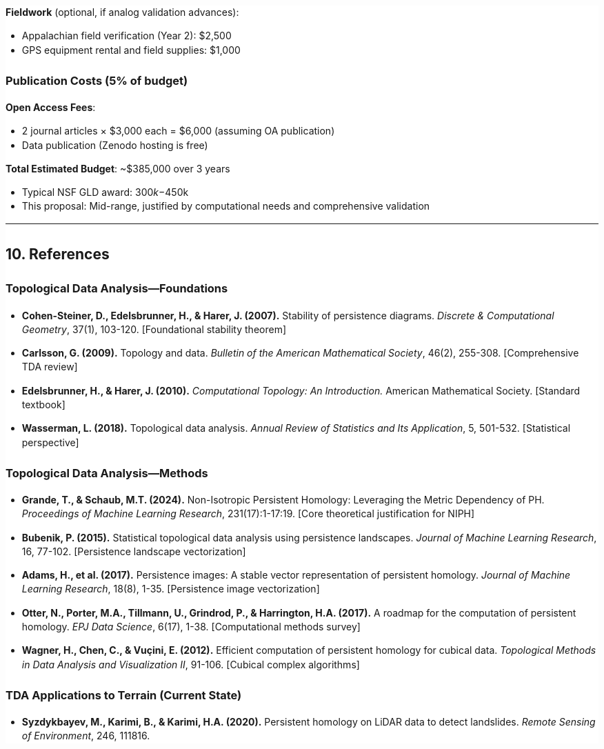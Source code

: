 **Fieldwork** (optional, if analog validation advances):
- Appalachian field verification (Year 2): $2,500
- GPS equipment rental and field supplies: $1,000

### Publication Costs (5% of budget)

**Open Access Fees**:
- 2 journal articles × $3,000 each = $6,000 (assuming OA publication)
- Data publication (Zenodo hosting is free)

**Total Estimated Budget**: ~$385,000 over 3 years
- Typical NSF GLD award: $300k-$450k
- This proposal: Mid-range, justified by computational needs and comprehensive validation

---

## 10. References

### Topological Data Analysis—Foundations

- **Cohen-Steiner, D., Edelsbrunner, H., & Harer, J. (2007).** Stability of persistence diagrams. *Discrete & Computational Geometry*, 37(1), 103-120. [Foundational stability theorem]

- **Carlsson, G. (2009).** Topology and data. *Bulletin of the American Mathematical Society*, 46(2), 255-308. [Comprehensive TDA review]

- **Edelsbrunner, H., & Harer, J. (2010).** *Computational Topology: An Introduction.* American Mathematical Society. [Standard textbook]

- **Wasserman, L. (2018).** Topological data analysis. *Annual Review of Statistics and Its Application*, 5, 501-532. [Statistical perspective]

### Topological Data Analysis—Methods

- **Grande, T., & Schaub, M.T. (2024).** Non-Isotropic Persistent Homology: Leveraging the Metric Dependency of PH. *Proceedings of Machine Learning Research*, 231(17):1-17:19. [Core theoretical justification for NIPH]

- **Bubenik, P. (2015).** Statistical topological data analysis using persistence landscapes. *Journal of Machine Learning Research*, 16, 77-102. [Persistence landscape vectorization]

- **Adams, H., et al. (2017).** Persistence images: A stable vector representation of persistent homology. *Journal of Machine Learning Research*, 18(8), 1-35. [Persistence image vectorization]

- **Otter, N., Porter, M.A., Tillmann, U., Grindrod, P., & Harrington, H.A. (2017).** A roadmap for the computation of persistent homology. *EPJ Data Science*, 6(17), 1-38. [Computational methods survey]

- **Wagner, H., Chen, C., & Vuçini, E. (2012).** Efficient computation of persistent homology for cubical data. *Topological Methods in Data Analysis and Visualization II*, 91-106. [Cubical complex algorithms]

### TDA Applications to Terrain (Current State)

- **Syzdykbayev, M., Karimi, B., & Karimi, H.A. (2020).** Persistent homology on LiDAR data to detect landslides. *Remote Sensing of Environment*, 246, 111816.
